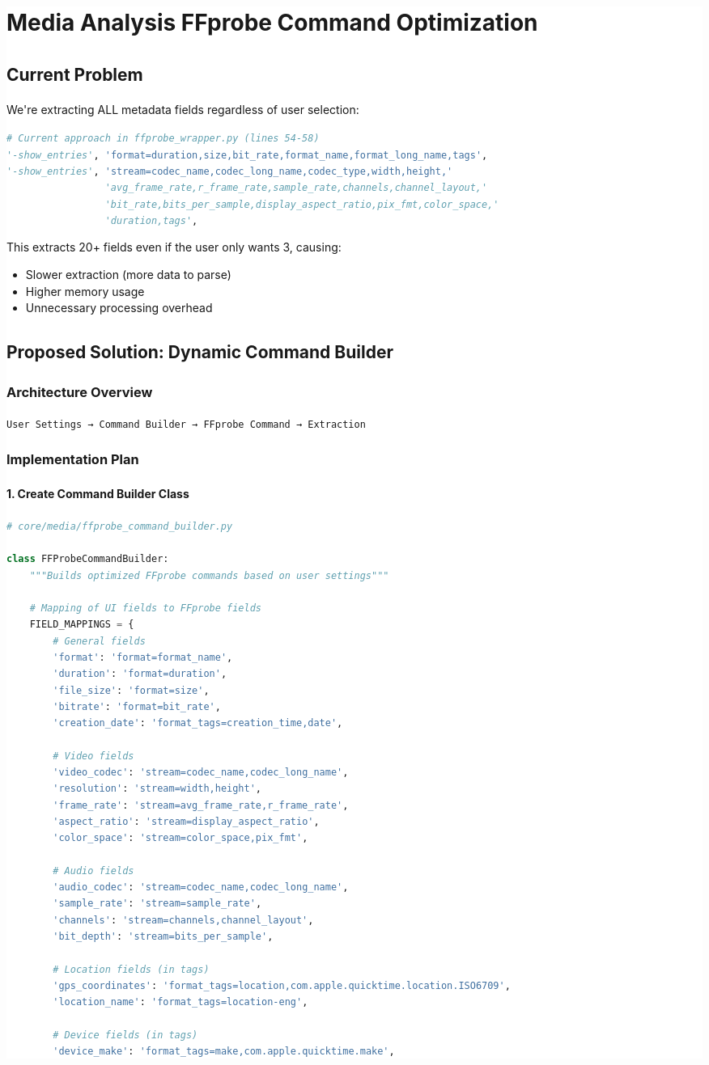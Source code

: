 # Media Analysis FFprobe Command Optimization

## Current Problem
We're extracting ALL metadata fields regardless of user selection:
```python
# Current approach in ffprobe_wrapper.py (lines 54-58)
'-show_entries', 'format=duration,size,bit_rate,format_name,format_long_name,tags',
'-show_entries', 'stream=codec_name,codec_long_name,codec_type,width,height,'
                 'avg_frame_rate,r_frame_rate,sample_rate,channels,channel_layout,'
                 'bit_rate,bits_per_sample,display_aspect_ratio,pix_fmt,color_space,'
                 'duration,tags',
```

This extracts 20+ fields even if the user only wants 3, causing:
- Slower extraction (more data to parse)
- Higher memory usage
- Unnecessary processing overhead

## Proposed Solution: Dynamic Command Builder

### Architecture Overview
```
User Settings → Command Builder → FFprobe Command → Extraction
```

### Implementation Plan

#### 1. Create Command Builder Class
```python
# core/media/ffprobe_command_builder.py

class FFProbeCommandBuilder:
    """Builds optimized FFprobe commands based on user settings"""
    
    # Mapping of UI fields to FFprobe fields
    FIELD_MAPPINGS = {
        # General fields
        'format': 'format=format_name',
        'duration': 'format=duration',
        'file_size': 'format=size',
        'bitrate': 'format=bit_rate',
        'creation_date': 'format_tags=creation_time,date',
        
        # Video fields
        'video_codec': 'stream=codec_name,codec_long_name',
        'resolution': 'stream=width,height',
        'frame_rate': 'stream=avg_frame_rate,r_frame_rate',
        'aspect_ratio': 'stream=display_aspect_ratio',
        'color_space': 'stream=color_space,pix_fmt',
        
        # Audio fields
        'audio_codec': 'stream=codec_name,codec_long_name',
        'sample_rate': 'stream=sample_rate',
        'channels': 'stream=channels,channel_layout',
        'bit_depth': 'stream=bits_per_sample',
        
        # Location fields (in tags)
        'gps_coordinates': 'format_tags=location,com.apple.quicktime.location.ISO6709',
        'location_name': 'format_tags=location-eng',
        
        # Device fields (in tags)
        'device_make': 'format_tags=make,com.apple.quicktime.make',
```